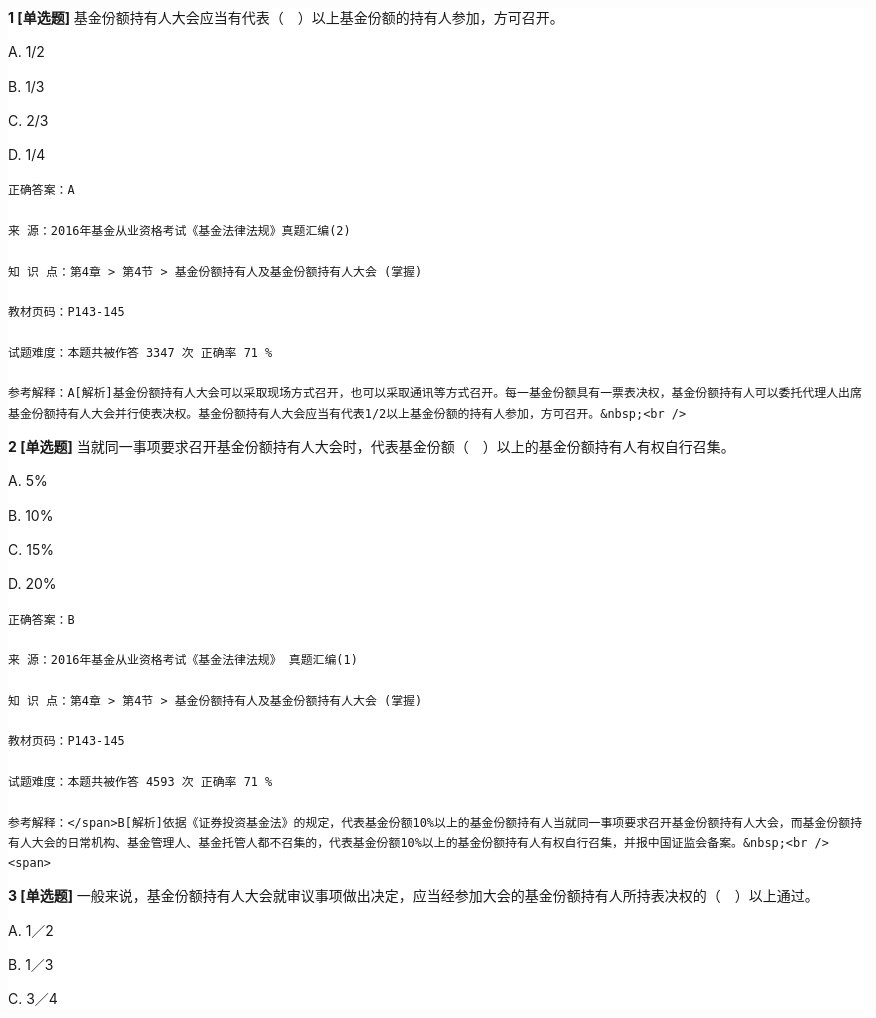 **1 [单选题]** 基金份额持有人大会应当有代表（&emsp;）以上基金份额的持有人参加，方可召开。 

A. 1/2&nbsp;

B. 1/3&nbsp;

C. 2/3&nbsp;

D. 1/4&nbsp;

```
正确答案：A

来 源：2016年基金从业资格考试《基金法律法规》真题汇编(2)

知 识 点：第4章 > 第4节 > 基金份额持有人及基金份额持有人大会 (掌握)

教材页码：P143-145

试题难度：本题共被作答 3347 次 正确率 71 %

参考解释：A[解析]基金份额持有人大会可以采取现场方式召开，也可以采取通讯等方式召开。每一基金份额具有一票表决权，基金份额持有人可以委托代理人出席基金份额持有人大会并行使表决权。基金份额持有人大会应当有代表1/2以上基金份额的持有人参加，方可召开。&nbsp;<br />
```


**2 [单选题]** 当就同一事项要求召开基金份额持有人大会时，代表基金份额（　）以上的基金份额持有人有权自行召集。 

A. 5%&nbsp;

B. 10%&nbsp;

C. 15%&nbsp;

D. 20%&nbsp;

```
正确答案：B

来 源：2016年基金从业资格考试《基金法律法规》 真题汇编(1)

知 识 点：第4章 > 第4节 > 基金份额持有人及基金份额持有人大会 (掌握)

教材页码：P143-145

试题难度：本题共被作答 4593 次 正确率 71 %

参考解释：</span>B[解析]依据《证券投资基金法》的规定，代表基金份额10%以上的基金份额持有人当就同一事项要求召开基金份额持有人大会，而基金份额持有人大会的日常机构、基金管理人、基金托管人都不召集的，代表基金份额10%以上的基金份额持有人有权自行召集，并报中国证监会备案。&nbsp;<br />
<span>
```


**3 [单选题]** 一般来说，基金份额持有人大会就审议事项做出决定，应当经参加大会的基金份额持有人所持表决权的（　）以上通过。 

A. 1／2&nbsp;

B. 1／3&nbsp;

C. 3／4&nbsp;
